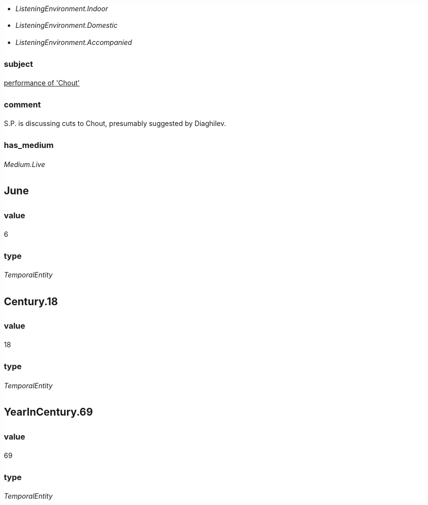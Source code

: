  - *ListeningEnvironment.Indoor*

 - *ListeningEnvironment.Domestic*

 - *ListeningEnvironment.Accompanied*

### subject


[performance of 'Chout'](#performance-of-'Chout')

### comment


S.P. is discussing cuts to Chout, presumably suggested by Diaghilev.

### has_medium


*Medium.Live*

## June

### value


6

### type


*TemporalEntity*

## Century.18

### value


18

### type


*TemporalEntity*

## YearInCentury.69

### value


69

### type


*TemporalEntity*
